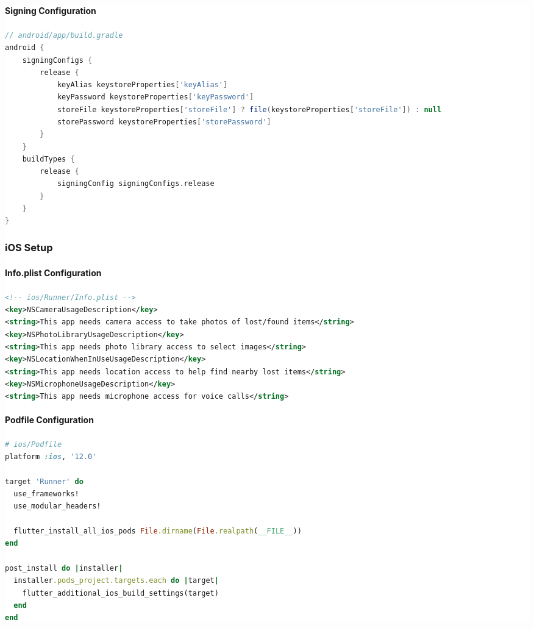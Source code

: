#### Signing Configuration
```gradle
// android/app/build.gradle
android {
    signingConfigs {
        release {
            keyAlias keystoreProperties['keyAlias']
            keyPassword keystoreProperties['keyPassword']
            storeFile keystoreProperties['storeFile'] ? file(keystoreProperties['storeFile']) : null
            storePassword keystoreProperties['storePassword']
        }
    }
    buildTypes {
        release {
            signingConfig signingConfigs.release
        }
    }
}
```

### iOS Setup

#### Info.plist Configuration
```xml
<!-- ios/Runner/Info.plist -->
<key>NSCameraUsageDescription</key>
<string>This app needs camera access to take photos of lost/found items</string>
<key>NSPhotoLibraryUsageDescription</key>
<string>This app needs photo library access to select images</string>
<key>NSLocationWhenInUseUsageDescription</key>
<string>This app needs location access to help find nearby lost items</string>
<key>NSMicrophoneUsageDescription</key>
<string>This app needs microphone access for voice calls</string>
```

#### Podfile Configuration
```ruby
# ios/Podfile
platform :ios, '12.0'

target 'Runner' do
  use_frameworks!
  use_modular_headers!

  flutter_install_all_ios_pods File.dirname(File.realpath(__FILE__))
end

post_install do |installer|
  installer.pods_project.targets.each do |target|
    flutter_additional_ios_build_settings(target)
  end
end
```
